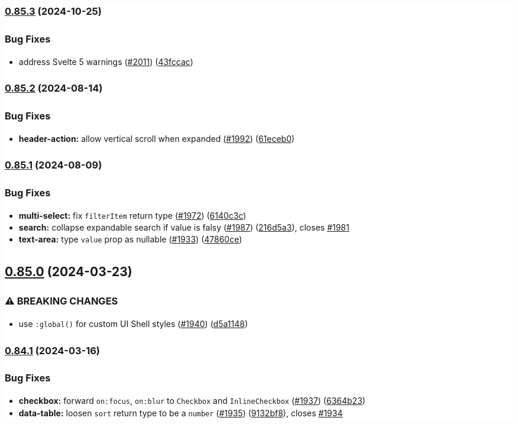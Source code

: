### [0.85.3](https://github.com/carbon-design-system/carbon-components-svelte/compare/v0.85.2...v0.85.3) (2024-10-25)

### Bug Fixes

- address Svelte 5 warnings ([#2011](https://github.com/carbon-design-system/carbon-components-svelte/issues/2011)) ([43fccac](https://github.com/carbon-design-system/carbon-components-svelte/commit/43fccac1c6273d9aa83b8c26a5f8cecec667db59))

### [0.85.2](https://github.com/carbon-design-system/carbon-components-svelte/compare/v0.85.1...v0.85.2) (2024-08-14)

### Bug Fixes

- **header-action:** allow vertical scroll when expanded ([#1992](https://github.com/carbon-design-system/carbon-components-svelte/issues/1992)) ([61eceb0](https://github.com/carbon-design-system/carbon-components-svelte/commit/61eceb0caac20d92ce58c23d26908530a7e32dbe))

### [0.85.1](https://github.com/carbon-design-system/carbon-components-svelte/compare/v0.85.0...v0.85.1) (2024-08-09)

### Bug Fixes

- **multi-select:** fix `filterItem` return type ([#1972](https://github.com/carbon-design-system/carbon-components-svelte/issues/1972)) ([6140c3c](https://github.com/carbon-design-system/carbon-components-svelte/commit/6140c3c5a91a879889be33080e1aa8b9183982d4))
- **search:** collapse expandable search if value is falsy ([#1987](https://github.com/carbon-design-system/carbon-components-svelte/issues/1987)) ([216d5a3](https://github.com/carbon-design-system/carbon-components-svelte/commit/216d5a39b14ddad600159c1159b6a2d38095cfaf)), closes [#1981](https://github.com/carbon-design-system/carbon-components-svelte/issues/1981)
- **text-area:** type `value` prop as nullable ([#1933](https://github.com/carbon-design-system/carbon-components-svelte/issues/1933)) ([47860ce](https://github.com/carbon-design-system/carbon-components-svelte/commit/47860ce1d7cc5f3b0363ab619dcfd74b3276eda7))

## [0.85.0](https://github.com/carbon-design-system/carbon-components-svelte/compare/v0.84.1...v0.85.0) (2024-03-23)

### ⚠ BREAKING CHANGES

- use `:global()` for custom UI Shell styles ([#1940](https://github.com/carbon-design-system/carbon-components-svelte/issues/1940)) ([d5a1148](https://github.com/carbon-design-system/carbon-components-svelte/commit/d5a11489f8ab9dc05751aa20c420ea4dc6249567))

### [0.84.1](https://github.com/carbon-design-system/carbon-components-svelte/compare/v0.84.0...v0.84.1) (2024-03-16)

### Bug Fixes

- **checkbox:** forward `on:focus`, `on:blur` to `Checkbox` and `InlineCheckbox` ([#1937](https://github.com/carbon-design-system/carbon-components-svelte/issues/1937)) ([6364b23](https://github.com/carbon-design-system/carbon-components-svelte/commit/6364b23030cc0761aa6a0561a1673e89dde47868))
- **data-table:** loosen `sort` return type to be a `number` ([#1935](https://github.com/carbon-design-system/carbon-components-svelte/issues/1935)) ([9132bf8](https://github.com/carbon-design-system/carbon-components-svelte/commit/9132bf8e5a2d6ba70d17a0b4fcdea29d0785492c)), closes [#1934](https://github.com/carbon-design-system/carbon-components-svelte/issues/1934)
